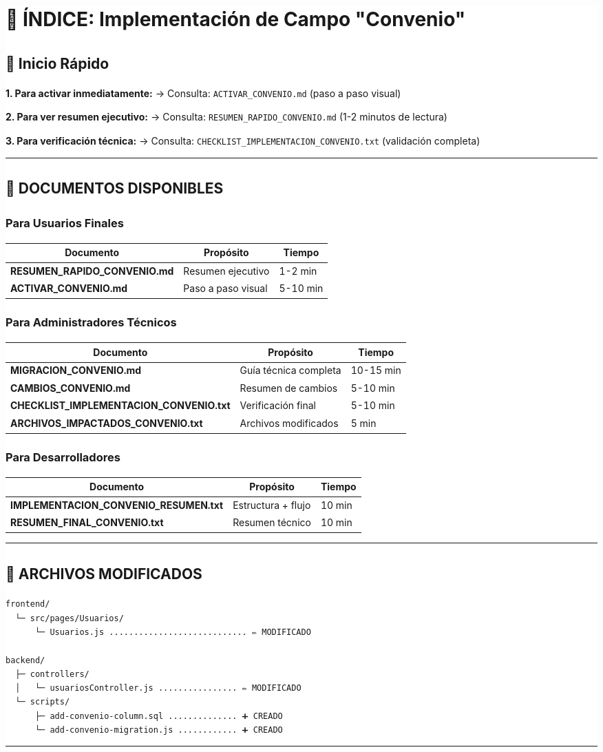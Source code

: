 # 📑 ÍNDICE: Implementación de Campo "Convenio"

## 🎯 Inicio Rápido

**1. Para activar inmediatamente:**
→ Consulta: `ACTIVAR_CONVENIO.md` (paso a paso visual)

**2. Para ver resumen ejecutivo:**
→ Consulta: `RESUMEN_RAPIDO_CONVENIO.md` (1-2 minutos de lectura)

**3. Para verificación técnica:**
→ Consulta: `CHECKLIST_IMPLEMENTACION_CONVENIO.txt` (validación completa)

---

## 📂 DOCUMENTOS DISPONIBLES

### Para Usuarios Finales
| Documento | Propósito | Tiempo |
|-----------|-----------|--------|
| **RESUMEN_RAPIDO_CONVENIO.md** | Resumen ejecutivo | 1-2 min |
| **ACTIVAR_CONVENIO.md** | Paso a paso visual | 5-10 min |

### Para Administradores Técnicos
| Documento | Propósito | Tiempo |
|-----------|-----------|--------|
| **MIGRACION_CONVENIO.md** | Guía técnica completa | 10-15 min |
| **CAMBIOS_CONVENIO.md** | Resumen de cambios | 5-10 min |
| **CHECKLIST_IMPLEMENTACION_CONVENIO.txt** | Verificación final | 5-10 min |
| **ARCHIVOS_IMPACTADOS_CONVENIO.txt** | Archivos modificados | 5 min |

### Para Desarrolladores
| Documento | Propósito | Tiempo |
|-----------|-----------|--------|
| **IMPLEMENTACION_CONVENIO_RESUMEN.txt** | Estructura + flujo | 10 min |
| **RESUMEN_FINAL_CONVENIO.txt** | Resumen técnico | 10 min |

---

## 🔧 ARCHIVOS MODIFICADOS

```
frontend/
  └─ src/pages/Usuarios/
      └─ Usuarios.js ............................ ✏️ MODIFICADO

backend/
  ├─ controllers/
  │   └─ usuariosController.js ................ ✏️ MODIFICADO
  └─ scripts/
      ├─ add-convenio-column.sql .............. ➕ CREADO
      └─ add-convenio-migration.js ............ ➕ CREADO
```

---